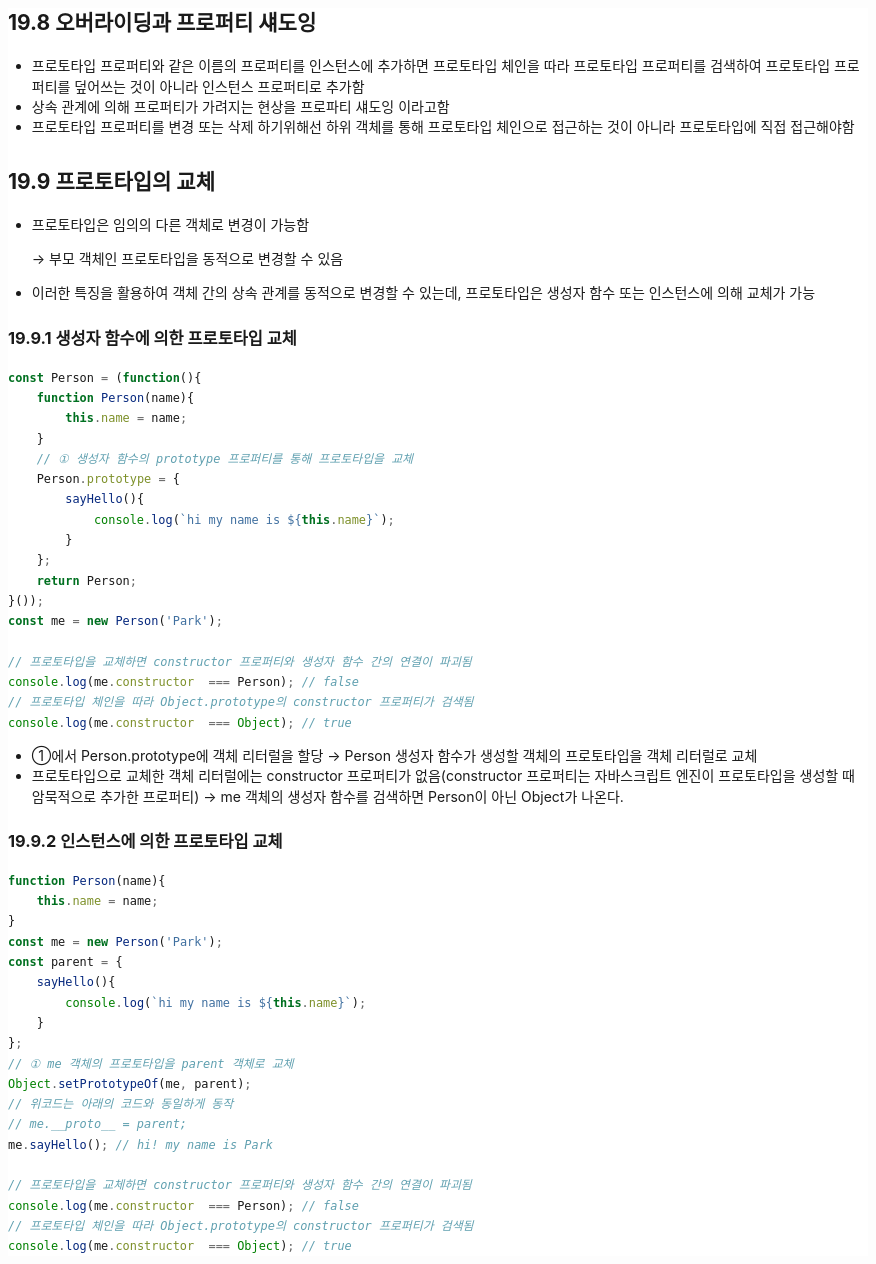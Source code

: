 ## 19.8 오버라이딩과 프로퍼티 섀도잉

- 프로토타입 프로퍼티와 같은 이름의 프로퍼티를 인스턴스에 추가하면 프로토타입 체인을 따라 프로토타입 프로퍼티를 검색하여 프로토타입 프로퍼티를 덮어쓰는 것이 아니라 인스턴스 프로퍼티로 추가함
- 상속 관계에 의해 프로퍼티가 가려지는 현상을 프로파티 섀도잉 이라고함
- 프로토타입 프로퍼티를 변경 또는 삭제 하기위해선 하위 객체를 통해 프로토타입 체인으로 접근하는 것이 아니라 프로토타입에 직접 접근해야함

## 19.9 프로토타입의 교체

- 프로토타입은 임의의 다른 객체로 변경이 가능함
    
    → 부모 객체인 프로토타입을 동적으로 변경할 수 있음
    
- 이러한 특징을 활용하여 객체 간의 상속 관계를 동적으로 변경할 수 있는데, 프로토타입은 생성자 함수 또는 인스턴스에 의해 교체가 가능

### 19.9.1 생성자 함수에 의한 프로토타입 교체

```jsx
const Person = (function(){
	function Person(name){
		this.name = name;
	}
	// ① 생성자 함수의 prototype 프로퍼티를 통해 프로토타입을 교체
	Person.prototype = {
		sayHello(){
			console.log(`hi my name is ${this.name}`);
		}
	};
	return Person;
}());
const me = new Person('Park');

// 프로토타입을 교체하면 constructor 프로퍼티와 생성자 함수 간의 연결이 파괴됨
console.log(me.constructor  === Person); // false
// 프로토타입 체인을 따라 Object.prototype의 constructor 프로퍼티가 검색됨
console.log(me.constructor  === Object); // true
```

- ①에서 Person.prototype에 객체 리터럴을 할당 → Person 생성자 함수가 생성할 객체의 프로토타입을 객체 리터럴로 교체
- 프로토타입으로 교체한 객체 리터럴에는 constructor 프로퍼티가 없음(constructor 프로퍼티는 자바스크립트 엔진이 프로토타입을 생성할 때 암묵적으로 추가한 프로퍼티)
→ me 객체의 생성자 함수를 검색하면 Person이 아닌 Object가 나온다.

### 19.9.2 인스턴스에  의한 프로토타입 교체

```jsx
function Person(name){
	this.name = name;
}
const me = new Person('Park');
const parent = {
	sayHello(){
		console.log(`hi my name is ${this.name}`);
	}
};
// ① me 객체의 프로토타입을 parent 객체로 교체
Object.setPrototypeOf(me, parent);
// 위코드는 아래의 코드와 동일하게 동작
// me.__proto__ = parent;
me.sayHello(); // hi! my name is Park

// 프로토타입을 교체하면 constructor 프로퍼티와 생성자 함수 간의 연결이 파괴됨
console.log(me.constructor  === Person); // false
// 프로토타입 체인을 따라 Object.prototype의 constructor 프로퍼티가 검색됨
console.log(me.constructor  === Object); // true
```